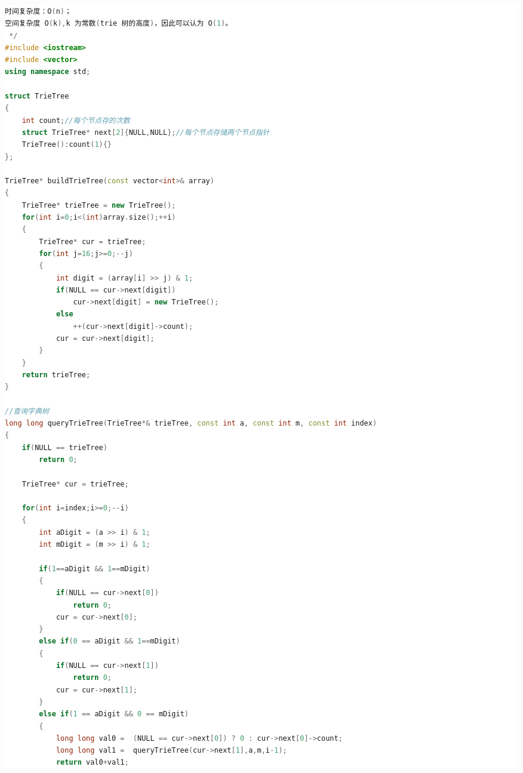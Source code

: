 ```cpp
时间复杂度：O(n)；
空间复杂度 O(k),k 为常数(trie 树的高度)，因此可以认为 O(1)。
 */
#include <iostream>
#include <vector>
using namespace std;

struct TrieTree
{
    int count;//每个节点存的次数
    struct TrieTree* next[2]{NULL,NULL};//每个节点存储两个节点指针
    TrieTree():count(1){}
};

TrieTree* buildTrieTree(const vector<int>& array)
{
    TrieTree* trieTree = new TrieTree();
    for(int i=0;i<(int)array.size();++i)
    {
        TrieTree* cur = trieTree;
        for(int j=16;j>=0;--j)
        {
            int digit = (array[i] >> j) & 1;
            if(NULL == cur->next[digit])
                cur->next[digit] = new TrieTree();
            else
                ++(cur->next[digit]->count);
            cur = cur->next[digit];
        }
    }
    return trieTree;
}

//查询字典树
long long queryTrieTree(TrieTree*& trieTree, const int a, const int m, const int index)
{
    if(NULL == trieTree)
        return 0;

    TrieTree* cur = trieTree;

    for(int i=index;i>=0;--i)
    {
        int aDigit = (a >> i) & 1;
        int mDigit = (m >> i) & 1;

        if(1==aDigit && 1==mDigit)
        {
            if(NULL == cur->next[0])
                return 0;
            cur = cur->next[0];
        }
        else if(0 == aDigit && 1==mDigit)
        {
            if(NULL == cur->next[1])
                return 0;
            cur = cur->next[1];
        }
        else if(1 == aDigit && 0 == mDigit)
        {
            long long val0 =  (NULL == cur->next[0]) ? 0 : cur->next[0]->count;
            long long val1 =  queryTrieTree(cur->next[1],a,m,i-1);
            return val0+val1;
```